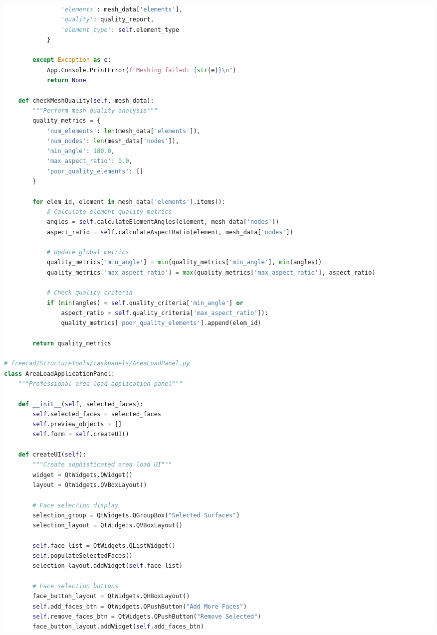 ```python
                'elements': mesh_data['elements'],
                'quality': quality_report,
                'element_type': self.element_type
            }
            
        except Exception as e:
            App.Console.PrintError(f"Meshing failed: {str(e)}\n")
            return None
    
    def checkMeshQuality(self, mesh_data):
        """Perform mesh quality analysis"""
        quality_metrics = {
            'num_elements': len(mesh_data['elements']),
            'num_nodes': len(mesh_data['nodes']),
            'min_angle': 180.0,
            'max_aspect_ratio': 0.0,
            'poor_quality_elements': []
        }
        
        for elem_id, element in mesh_data['elements'].items():
            # Calculate element quality metrics
            angles = self.calculateElementAngles(element, mesh_data['nodes'])
            aspect_ratio = self.calculateAspectRatio(element, mesh_data['nodes'])
            
            # Update global metrics
            quality_metrics['min_angle'] = min(quality_metrics['min_angle'], min(angles))
            quality_metrics['max_aspect_ratio'] = max(quality_metrics['max_aspect_ratio'], aspect_ratio)
            
            # Check quality criteria
            if (min(angles) < self.quality_criteria['min_angle'] or 
                aspect_ratio > self.quality_criteria['max_aspect_ratio']):
                quality_metrics['poor_quality_elements'].append(elem_id)
        
        return quality_metrics

# freecad/StructureTools/taskpanels/AreaLoadPanel.py
class AreaLoadApplicationPanel:
    """Professional area load application panel"""
    
    def __init__(self, selected_faces):
        self.selected_faces = selected_faces
        self.preview_objects = []
        self.form = self.createUI()
    
    def createUI(self):
        """Create sophisticated area load UI"""
        widget = QtWidgets.QWidget()
        layout = QtWidgets.QVBoxLayout()
        
        # Face selection display
        selection_group = QtWidgets.QGroupBox("Selected Surfaces")
        selection_layout = QtWidgets.QVBoxLayout()
        
        self.face_list = QtWidgets.QListWidget()
        self.populateSelectedFaces()
        selection_layout.addWidget(self.face_list)
        
        # Face selection buttons
        face_button_layout = QtWidgets.QHBoxLayout()
        self.add_faces_btn = QtWidgets.QPushButton("Add More Faces")
        self.remove_faces_btn = QtWidgets.QPushButton("Remove Selected")
        face_button_layout.addWidget(self.add_faces_btn)
```